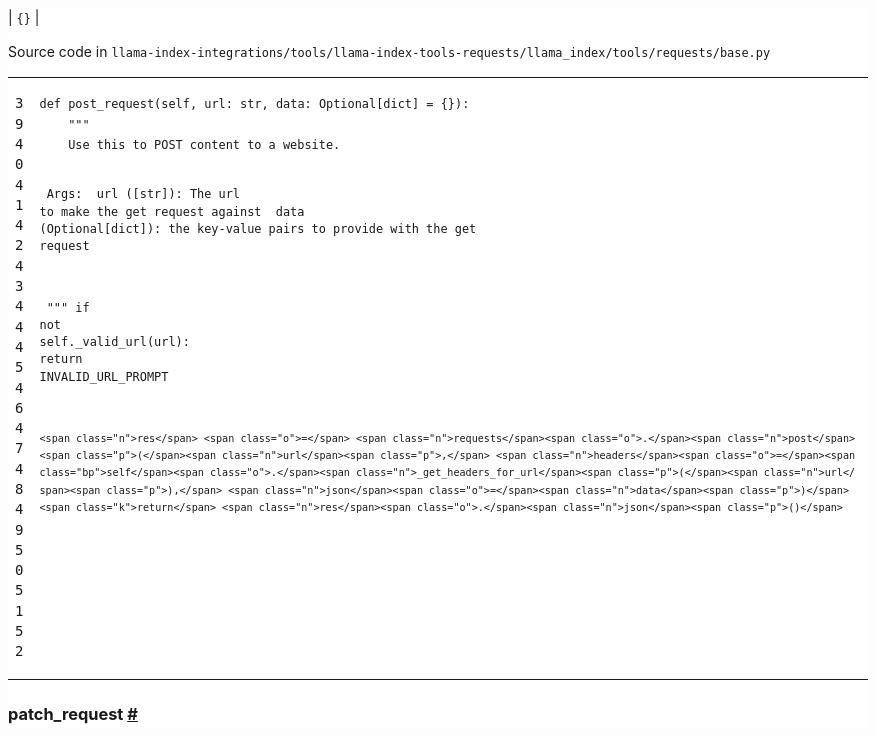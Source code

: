 
 | `{}` |

Source code in `llama-index-integrations/tools/llama-index-tools-requests/llama_index/tools/requests/base.py`

<table class="highlighttable"><tbody><tr><td class="linenos"><div class="linenodiv"><pre><span></span><span class="normal">39</span>
<span class="normal">40</span>
<span class="normal">41</span>
<span class="normal">42</span>
<span class="normal">43</span>
<span class="normal">44</span>
<span class="normal">45</span>
<span class="normal">46</span>
<span class="normal">47</span>
<span class="normal">48</span>
<span class="normal">49</span>
<span class="normal">50</span>
<span class="normal">51</span>
<span class="normal">52</span></pre></div></td><td class="code"><div><pre><span></span><code><span class="k">def</span> <span class="nf">post_request</span><span class="p">(</span><span class="bp">self</span><span class="p">,</span> <span class="n">url</span><span class="p">:</span> <span class="nb">str</span><span class="p">,</span> <span class="n">data</span><span class="p">:</span> <span class="n">Optional</span><span class="p">[</span><span class="nb">dict</span><span class="p">]</span> <span class="o">=</span> <span class="p">{}):</span>
<span class="w">    </span><span class="sd">"""</span>
<span class="sd">    Use this to POST content to a website.</span>

<span class="sd">    Args:</span>
<span class="sd">        url ([str]): The url to make the get request against</span>
<span class="sd">        data (Optional[dict]): the key-value pairs to provide with the get request</span>

<span class="sd">    """</span>
    <span class="k">if</span> <span class="ow">not</span> <span class="bp">self</span><span class="o">.</span><span class="n">_valid_url</span><span class="p">(</span><span class="n">url</span><span class="p">):</span>
        <span class="k">return</span> <span class="n">INVALID_URL_PROMPT</span>

    <span class="n">res</span> <span class="o">=</span> <span class="n">requests</span><span class="o">.</span><span class="n">post</span><span class="p">(</span><span class="n">url</span><span class="p">,</span> <span class="n">headers</span><span class="o">=</span><span class="bp">self</span><span class="o">.</span><span class="n">_get_headers_for_url</span><span class="p">(</span><span class="n">url</span><span class="p">),</span> <span class="n">json</span><span class="o">=</span><span class="n">data</span><span class="p">)</span>
    <span class="k">return</span> <span class="n">res</span><span class="o">.</span><span class="n">json</span><span class="p">()</span>
</code></pre></div></td></tr></tbody></table>

### patch\_request [#](https://docs.llamaindex.ai/en/stable/api_reference/tools/requests/#llama_index.tools.requests.RequestsToolSpec.patch_request "Permanent link")
